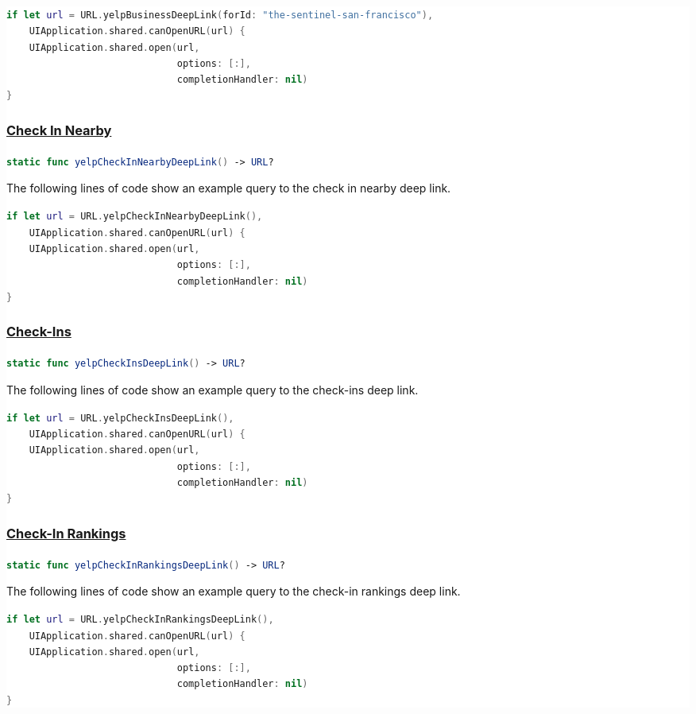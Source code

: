 ```swift
if let url = URL.yelpBusinessDeepLink(forId: "the-sentinel-san-francisco"),
    UIApplication.shared.canOpenURL(url) {
    UIApplication.shared.open(url,
                              options: [:],
                              completionHandler: nil)
}
```

### [Check In Nearby](https://www.yelp.com/developers/documentation/v2/iphone)

```swift
static func yelpCheckInNearbyDeepLink() -> URL?
```

The following lines of code show an example query to the check in nearby deep link.

```swift
if let url = URL.yelpCheckInNearbyDeepLink(),
    UIApplication.shared.canOpenURL(url) {
    UIApplication.shared.open(url,
                              options: [:],
                              completionHandler: nil)
}
```

### [Check-Ins](https://www.yelp.com/developers/documentation/v2/iphone)

```swift
static func yelpCheckInsDeepLink() -> URL?
```

The following lines of code show an example query to the check-ins deep link.

```swift
if let url = URL.yelpCheckInsDeepLink(),
    UIApplication.shared.canOpenURL(url) {
    UIApplication.shared.open(url,
                              options: [:],
                              completionHandler: nil)
}
```

### [Check-In Rankings](https://www.yelp.com/developers/documentation/v2/iphone)

```swift
static func yelpCheckInRankingsDeepLink() -> URL?
```

The following lines of code show an example query to the check-in rankings deep link.

```swift
if let url = URL.yelpCheckInRankingsDeepLink(),
    UIApplication.shared.canOpenURL(url) {
    UIApplication.shared.open(url,
                              options: [:],
                              completionHandler: nil)
}
```
